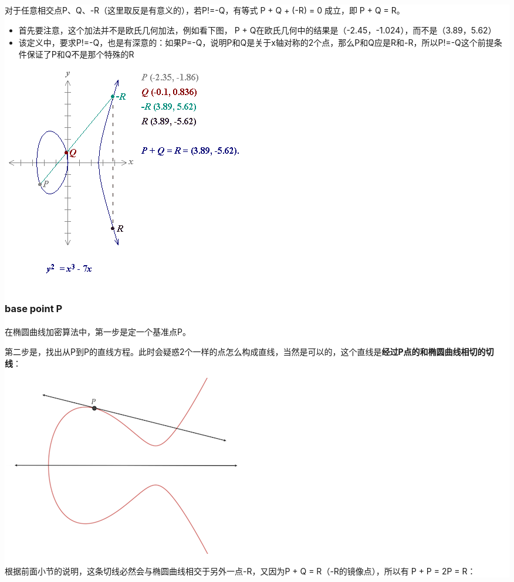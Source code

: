 对于任意相交点P、Q、-R（这里取反是有意义的），若P!=-Q，有等式 P + Q + (-R) = 0 成立，即 P + Q = R。

- 首先要注意，这个加法并不是欧氏几何加法，例如看下图， P + Q在欧氏几何中的结果是（-2.45，-1.024），而不是（3.89，5.62）
- 该定义中，要求P!=-Q，也是有深意的：如果P=-Q，说明P和Q是关于x轴对称的2个点，那么P和Q应是R和-R，所以P!=-Q这个前提条件保证了P和Q不是那个特殊的R

![8.png](../images/2018.4/8.png)

### base point P

在椭圆曲线加密算法中，第一步是定一个基准点P。

第二步是，找出从P到P的直线方程。此时会疑惑2个一样的点怎么构成直线，当然是可以的，这个直线是**经过P点的和椭圆曲线相切的切线**：

![8.png](../images/2018.4/9.png)

根据前面小节的说明，这条切线必然会与椭圆曲线相交于另外一点-R，又因为P + Q = R（-R的镜像点），所以有 P + P = 2P = R：
